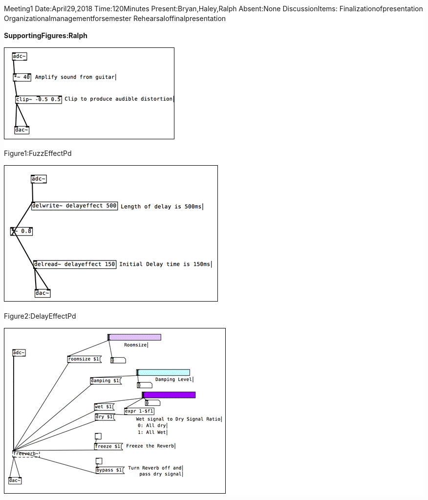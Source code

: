 Meeting1
Date:April29,2018
Time:120Minutes
Present:Bryan,Haley,Ralph
Absent:None
DiscussionItems:
Finalizationofpresentation
Organizationalmanagementforsemester
Rehearsaloffinalpresentation

**SupportingFigures:Ralph**

![](Final%20Report%20SP2_files/image021.gif)

Figure1:FuzzEffectPd



![](Final%20Report%20SP2_files/image022.gif)

Figure2:DelayEffectPd



![](Final%20Report%20SP2_files/image023.gif)
